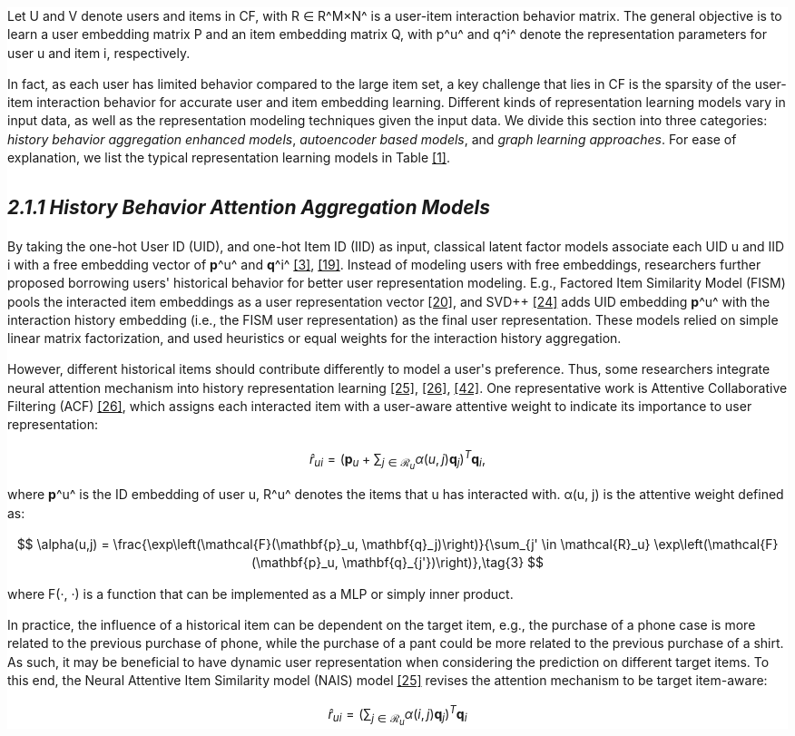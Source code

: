 Let U and V denote users and items in CF, with R ∈ R^M×N^ is a user-item interaction behavior matrix. The general objective is to learn a user embedding matrix P and an item embedding matrix Q, with p^u^ and q^i^ denote the representation parameters for user u and item i, respectively.

In fact, as each user has limited behavior compared to the large item set, a key challenge that lies in CF is the sparsity of the user-item interaction behavior for accurate user and item embedding learning. Different kinds of representation learning models vary in input data, as well as the representation modeling techniques given the input data. We divide this section into three categories: *history behavior aggregation enhanced models*, *autoencoder based models*, and *graph learning approaches*. For ease of explanation, we list the typical representation learning models in Table [[1]](#ref-1).

## *2.1.1 History Behavior Attention Aggregation Models*
By taking the one-hot User ID (UID), and one-hot Item ID (IID) as input, classical latent factor models associate each UID u and IID i with a free embedding vector of **p**^u^ and **q**^i^ [[3]](#ref-3), [[19]](#ref-19). Instead of modeling users with free embeddings, researchers further proposed borrowing users' historical behavior for better user representation modeling. E.g., Factored Item Similarity Model (FISM) pools the interacted item embeddings as a user representation vector [[20]](#ref-20), and SVD++ [[24]](#ref-24) adds UID embedding **p**^u^ with the interaction history embedding (i.e., the FISM user representation) as the final user representation. These models relied on simple linear matrix factorization, and used heuristics or equal weights for the interaction history aggregation.

However, different historical items should contribute differently to model a user's preference. Thus, some researchers integrate neural attention mechanism into history representation learning [[25]](#ref-25), [[26]](#ref-26), [[42]](#ref-42). One representative work is Attentive Collaborative Filtering (ACF) [[26]](#ref-26), which assigns each interacted item with a user-aware attentive weight to indicate its importance to user representation:

$$
\hat{r}_{ui} = (\mathbf{p}_u + \sum_{j \in \mathcal{R}_u} \alpha(u, j) \mathbf{q}_j)^T \mathbf{q}_i, \tag{2}
$$

where **p**^u^ is the ID embedding of user u, R^u^ denotes the items that u has interacted with. α(u, j) is the attentive weight defined as:

$$
\alpha(u,j) = \frac{\exp\left(\mathcal{F}(\mathbf{p}_u, \mathbf{q}_j)\right)}{\sum_{j' \in \mathcal{R}_u} \exp\left(\mathcal{F}(\mathbf{p}_u, \mathbf{q}_{j'})\right)},\tag{3}
$$

where F(·, ·) is a function that can be implemented as a MLP or simply inner product.

In practice, the influence of a historical item can be dependent on the target item, e.g., the purchase of a phone case is more related to the previous purchase of phone, while the purchase of a pant could be more related to the previous purchase of a shirt. As such, it may be beneficial to have dynamic user representation when considering the prediction on different target items. To this end, the Neural Attentive Item Similarity model (NAIS) model [[25]](#ref-25) revises the attention mechanism to be target item-aware:

$$
\hat{r}_{ui} = \left(\sum_{j \in \mathcal{R}_u} \alpha(i,j) \mathbf{q}_j\right)^T \mathbf{q}_i
$$
